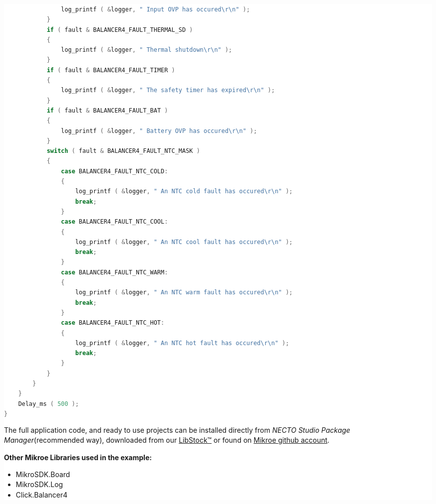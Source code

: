 ```c
                log_printf ( &logger, " Input OVP has occured\r\n" );
            }
            if ( fault & BALANCER4_FAULT_THERMAL_SD )
            {
                log_printf ( &logger, " Thermal shutdown\r\n" );
            }
            if ( fault & BALANCER4_FAULT_TIMER )
            {
                log_printf ( &logger, " The safety timer has expired\r\n" );
            }
            if ( fault & BALANCER4_FAULT_BAT )
            {
                log_printf ( &logger, " Battery OVP has occured\r\n" );
            }
            switch ( fault & BALANCER4_FAULT_NTC_MASK )
            {
                case BALANCER4_FAULT_NTC_COLD:
                {
                    log_printf ( &logger, " An NTC cold fault has occured\r\n" );
                    break;
                }
                case BALANCER4_FAULT_NTC_COOL:
                {
                    log_printf ( &logger, " An NTC cool fault has occured\r\n" );
                    break;
                }
                case BALANCER4_FAULT_NTC_WARM:
                {
                    log_printf ( &logger, " An NTC warm fault has occured\r\n" );
                    break;
                }
                case BALANCER4_FAULT_NTC_HOT:
                {
                    log_printf ( &logger, " An NTC hot fault has occured\r\n" );
                    break;
                }
            }
        }
    }
    Delay_ms ( 500 );
}
```

The full application code, and ready to use projects can be installed directly from *NECTO Studio Package Manager*(recommended way), downloaded from our [LibStock&trade;](https://libstock.mikroe.com) or found on [Mikroe github account](https://github.com/MikroElektronika/mikrosdk_click_v2/tree/master/clicks).

**Other Mikroe Libraries used in the example:**

- MikroSDK.Board
- MikroSDK.Log
- Click.Balancer4
